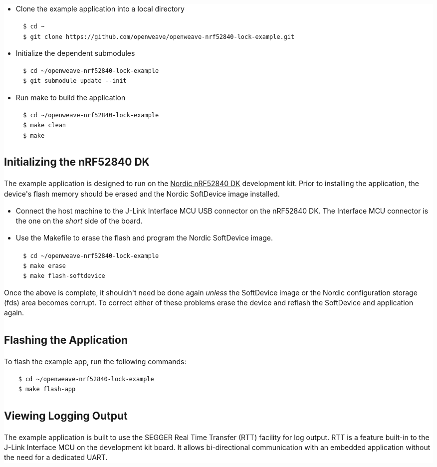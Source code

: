 * Clone the example application into a local directory

        $ cd ~ 
        $ git clone https://github.com/openweave/openweave-nrf52840-lock-example.git


* Initialize the dependent submodules

        $ cd ~/openweave-nrf52840-lock-example
        $ git submodule update --init 


* Run make to build the application

        $ cd ~/openweave-nrf52840-lock-example
        $ make clean
        $ make


<a name="initializing"></a>

## Initializing the nRF52840 DK

The example application is designed to run on the [Nordic nRF52840 DK](https://www.nordicsemi.com/Software-and-Tools/Development-Kits/nRF52840-DK) development kit.  Prior to installing
the application, the device's flash memory should be erased and the Nordic SoftDevice image installed.

* Connect the host machine to the J-Link Interface MCU USB connector on the nRF52840 DK.  The Interface MCU connector is the one on the *short* side of the board.


* Use the Makefile to erase the flash and program the Nordic SoftDevice image.

        $ cd ~/openweave-nrf52840-lock-example
        $ make erase
        $ make flash-softdevice

Once the above is complete, it shouldn't need be done again *unless* the SoftDevice image or the Nordic configuration storage (fds) area becomes corrupt.  To correct either of these problems
erase the device and reflash the SoftDevice and application again.


<a name="flashing"></a>

## Flashing the Application

To flash the example app, run the following commands:

        $ cd ~/openweave-nrf52840-lock-example
        $ make flash-app


<a name="view-logging"></a>

## Viewing Logging Output

The example application is built to use the SEGGER Real Time Transfer (RTT) facility for log output.  RTT is a feature built-in to the J-Link Interface MCU on the development kit board.
It allows bi-directional communication with an embedded application without the need for a dedicated UART.
